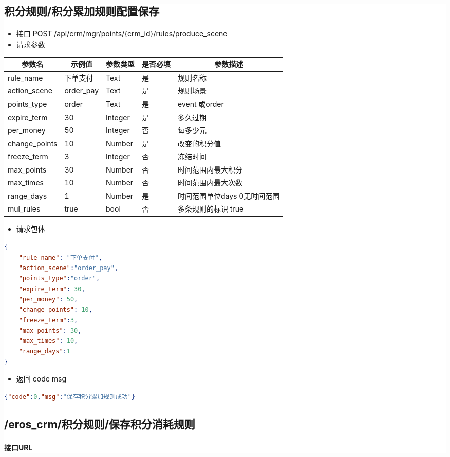 ## 积分规则/积分累加规则配置保存
- 接口 POST /api/crm/mgr/points/{crm_id}/rules/produce_scene
- 请求参数

| 参数名           | 示例值       | 参数类型    | 是否必填 | 参数描述              |
|---------------|-----------|---------|------|-------------------|
| rule_name     | 下单支付      | Text    | 是    | 规则名称              |
| action_scene  | order_pay | Text    | 是    | 规则场景              |
| points_type   | order     | Text    | 是    | event 或order      |
| expire_term   | 30        | Integer | 是    | 多久过期              |
| per_money     | 50        | Integer | 否    | 每多少元              |
| change_points | 10        | Number  | 是    | 改变的积分值            |
| freeze_term   | 3         | Integer | 否    | 冻结时间              |
| max_points    | 30        | Number  | 否    | 时间范围内最大积分         |
| max_times     | 10        | Number  | 否    | 时间范围内最大次数         |
| range_days    | 1         | Number  | 是    | 时间范围单位days 0无时间范围 |
| mul_rules     | true      | bool    | 否    | 多条规则的标识 true      |

- 请求包体
```json
{
    "rule_name": "下单支付",
    "action_scene":"order_pay",
    "points_type":"order",
    "expire_term": 30,
    "per_money": 50,
    "change_points": 10,
    "freeze_term":3,
    "max_points": 30,
    "max_times": 10,
    "range_days":1
}
```
- 返回 code msg

```json
{"code":0,"msg":"保存积分累加规则成功"}
```


## /eros_crm/积分规则/保存积分消耗规则


#### 接口URL
